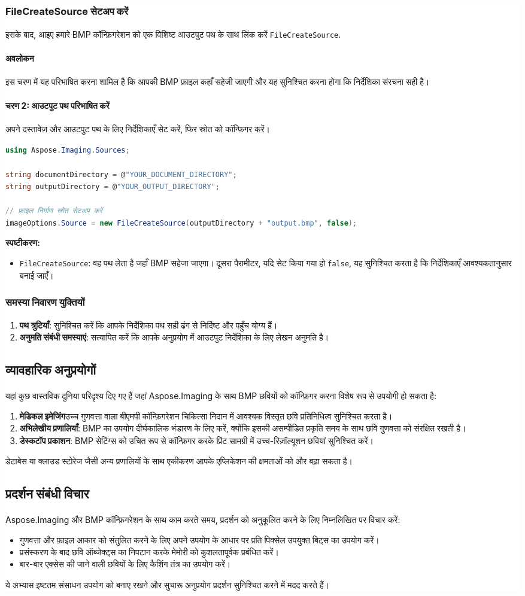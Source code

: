 ### FileCreateSource सेटअप करें
इसके बाद, आइए हमारे BMP कॉन्फ़िगरेशन को एक विशिष्ट आउटपुट पथ के साथ लिंक करें `FileCreateSource`.

#### अवलोकन
इस चरण में यह परिभाषित करना शामिल है कि आपकी BMP फ़ाइल कहाँ सहेजी जाएगी और यह सुनिश्चित करना होगा कि निर्देशिका संरचना सही है।

#### चरण 2: आउटपुट पथ परिभाषित करें
अपने दस्तावेज़ और आउटपुट पथ के लिए निर्देशिकाएँ सेट करें, फिर स्रोत को कॉन्फ़िगर करें।

```csharp
using Aspose.Imaging.Sources;

string documentDirectory = @"YOUR_DOCUMENT_DIRECTORY";
string outputDirectory = @"YOUR_OUTPUT_DIRECTORY";

// फ़ाइल निर्माण स्रोत सेटअप करें
imageOptions.Source = new FileCreateSource(outputDirectory + "output.bmp", false);
```
**स्पष्टीकरण:**
- `FileCreateSource`: वह पथ लेता है जहाँ BMP सहेजा जाएगा। दूसरा पैरामीटर, यदि सेट किया गया हो `false`, यह सुनिश्चित करता है कि निर्देशिकाएँ आवश्यकतानुसार बनाई जाएँ।

### समस्या निवारण युक्तियों
1. **पथ त्रुटियाँ**: सुनिश्चित करें कि आपके निर्देशिका पथ सही ढंग से निर्दिष्ट और पहुँच योग्य हैं।
2. **अनुमति संबंधी समस्याएं**: सत्यापित करें कि आपके अनुप्रयोग में आउटपुट निर्देशिका के लिए लेखन अनुमति है।

## व्यावहारिक अनुप्रयोगों
यहां कुछ वास्तविक दुनिया परिदृश्य दिए गए हैं जहां Aspose.Imaging के साथ BMP छवियों को कॉन्फ़िगर करना विशेष रूप से उपयोगी हो सकता है:

1. **मेडिकल इमेजिंग**उच्च गुणवत्ता वाला बीएमपी कॉन्फ़िगरेशन चिकित्सा निदान में आवश्यक विस्तृत छवि प्रतिनिधित्व सुनिश्चित करता है।
2. **अभिलेखीय प्रणालियाँ**: BMP का उपयोग दीर्घकालिक भंडारण के लिए करें, क्योंकि इसकी असम्पीडित प्रकृति समय के साथ छवि गुणवत्ता को संरक्षित रखती है।
3. **डेस्कटॉप प्रकाशन**: BMP सेटिंग्स को उचित रूप से कॉन्फ़िगर करके प्रिंट सामग्री में उच्च-रिज़ॉल्यूशन छवियां सुनिश्चित करें।

डेटाबेस या क्लाउड स्टोरेज जैसी अन्य प्रणालियों के साथ एकीकरण आपके एप्लिकेशन की क्षमताओं को और बढ़ा सकता है।

## प्रदर्शन संबंधी विचार
Aspose.Imaging और BMP कॉन्फ़िगरेशन के साथ काम करते समय, प्रदर्शन को अनुकूलित करने के लिए निम्नलिखित पर विचार करें:
- गुणवत्ता और फ़ाइल आकार को संतुलित करने के लिए अपने उपयोग के आधार पर प्रति पिक्सेल उपयुक्त बिट्स का उपयोग करें।
- प्रसंस्करण के बाद छवि ऑब्जेक्ट्स का निपटान करके मेमोरी को कुशलतापूर्वक प्रबंधित करें।
- बार-बार एक्सेस की जाने वाली छवियों के लिए कैशिंग तंत्र का उपयोग करें।

ये अभ्यास इष्टतम संसाधन उपयोग को बनाए रखने और सुचारू अनुप्रयोग प्रदर्शन सुनिश्चित करने में मदद करते हैं।
